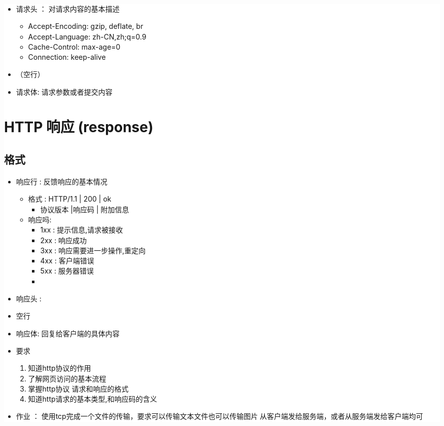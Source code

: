         
- 请求头 ： 对请求内容的基本描述

    - Accept-Encoding: gzip, deflate, br
    - Accept-Language: zh-CN,zh;q=0.9
    - Cache-Control: max-age=0
    - Connection: keep-alive

- （空行）

- 请求体: 请求参数或者提交内容

# HTTP 响应 (response)

## 格式

- 响应行 : 反馈响应的基本情况
    - 格式 : HTTP/1.1 | 200  | ok
        - 协议版本    |响应码  | 附加信息
    - 响应吗:
        - 1xx : 提示信息,请求被接收  
        - 2xx : 响应成功
        - 3xx : 响应需要进一步操作,重定向
        - 4xx : 客户端错误
        - 5xx : 服务器错误
        - 
- 响应头 : 
- 空行 
- 响应体: 回复给客户端的具体内容

- 要求
    1. 知道http协议的作用
    2. 了解网页访问的基本流程
    3. 掌握http协议 请求和响应的格式
    4. 知道http请求的基本类型,和响应码的含义


- 作业 ： 使用tcp完成一个文件的传输，要求可以传输文本文件也可以传输图片
        从客户端发给服务端，或者从服务端发给客户端均可


